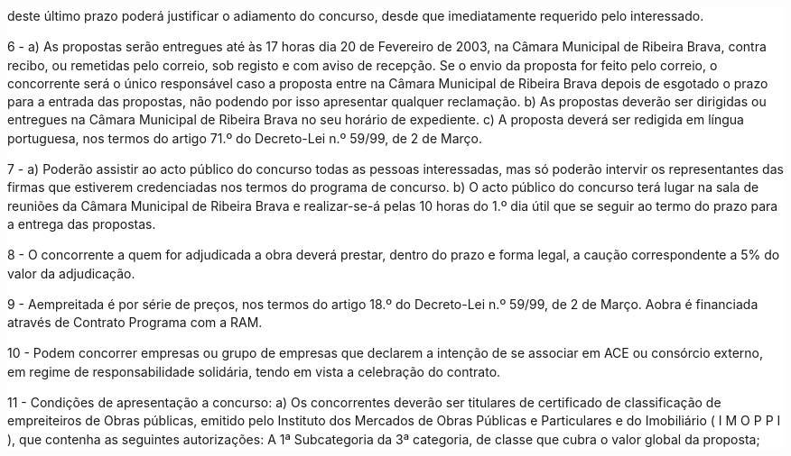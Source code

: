 deste último prazo poderá justificar o adiamento
do concurso, desde que imediatamente requerido pelo interessado.


6 - a) As propostas serão entregues até às 17 horas dia 20
de Fevereiro de 2003, na Câmara Municipal de
Ribeira Brava, contra recibo, ou remetidas pelo
correio, sob registo e com aviso de recepção.
Se o envio da proposta for feito pelo correio, o
concorrente será o único responsável caso a
proposta entre na Câmara Municipal de Ribeira
Brava depois de esgotado o prazo para a entrada
das propostas, não podendo por isso apresentar
qualquer reclamação.
b) As propostas deverão ser dirigidas ou entregues
na Câmara Municipal de Ribeira Brava no seu
horário de expediente.
c) A proposta deverá ser redigida em língua portuguesa, nos termos do artigo 71.º do Decreto-Lei
n.º 59/99, de 2 de Março.


7 - a) Poderão assistir ao acto público do concurso todas
as pessoas interessadas, mas só poderão intervir os
representantes das firmas que estiverem credenciadas nos termos do programa de concurso.
b) O acto público do concurso terá lugar na sala de
reuniões da Câmara Municipal de Ribeira Brava
e realizar-se-á pelas 10 horas do 1.º dia útil que
se seguir ao termo do prazo para a entrega das
propostas.


8 - O concorrente a quem for adjudicada a obra deverá
prestar, dentro do prazo e forma legal, a caução
correspondente a 5% do valor da adjudicação.


9 - Aempreitada é por série de preços, nos termos do artigo
18.º do Decreto-Lei n.º 59/99, de 2 de Março. Aobra é
financiada através de Contrato Programa com a RAM.


10 - Podem concorrer empresas ou grupo de empresas
que declarem a intenção de se associar em ACE ou
consórcio externo, em regime de responsabilidade
solidária, tendo em vista a celebração do contrato.


11 - Condições de apresentação a concurso:
a) Os concorrentes deverão ser titulares de
certificado de classificação de empreiteiros
de Obras públicas, emitido pelo Instituto dos
Mercados de Obras Públicas e Particulares e
do Imobiliário ( I M O P P I ), que contenha as
seguintes autorizações:
A 1ª Subcategoria da 3ª categoria, de classe
que cubra o valor global da proposta;
